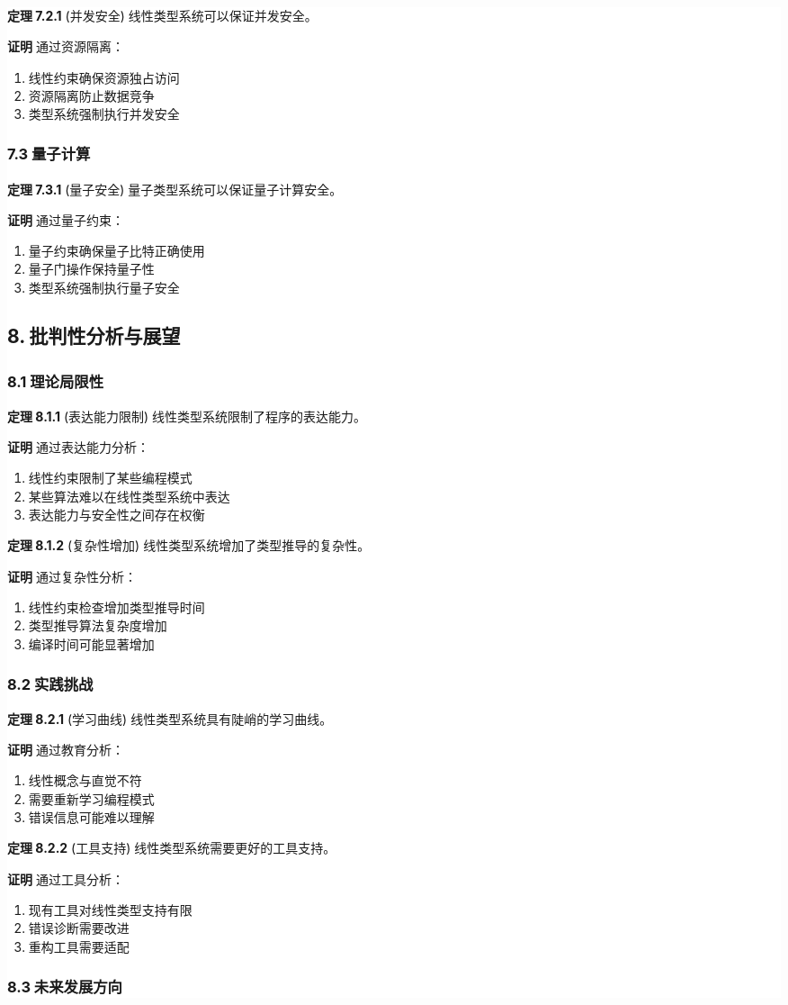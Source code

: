 **定理 7.2.1** (并发安全) 线性类型系统可以保证并发安全。

**证明** 通过资源隔离：

1. 线性约束确保资源独占访问
2. 资源隔离防止数据竞争
3. 类型系统强制执行并发安全

### 7.3 量子计算

**定理 7.3.1** (量子安全) 量子类型系统可以保证量子计算安全。

**证明** 通过量子约束：

1. 量子约束确保量子比特正确使用
2. 量子门操作保持量子性
3. 类型系统强制执行量子安全

## 8. 批判性分析与展望

### 8.1 理论局限性

**定理 8.1.1** (表达能力限制) 线性类型系统限制了程序的表达能力。

**证明** 通过表达能力分析：

1. 线性约束限制了某些编程模式
2. 某些算法难以在线性类型系统中表达
3. 表达能力与安全性之间存在权衡

**定理 8.1.2** (复杂性增加) 线性类型系统增加了类型推导的复杂性。

**证明** 通过复杂性分析：

1. 线性约束检查增加类型推导时间
2. 类型推导算法复杂度增加
3. 编译时间可能显著增加

### 8.2 实践挑战

**定理 8.2.1** (学习曲线) 线性类型系统具有陡峭的学习曲线。

**证明** 通过教育分析：

1. 线性概念与直觉不符
2. 需要重新学习编程模式
3. 错误信息可能难以理解

**定理 8.2.2** (工具支持) 线性类型系统需要更好的工具支持。

**证明** 通过工具分析：

1. 现有工具对线性类型支持有限
2. 错误诊断需要改进
3. 重构工具需要适配

### 8.3 未来发展方向

